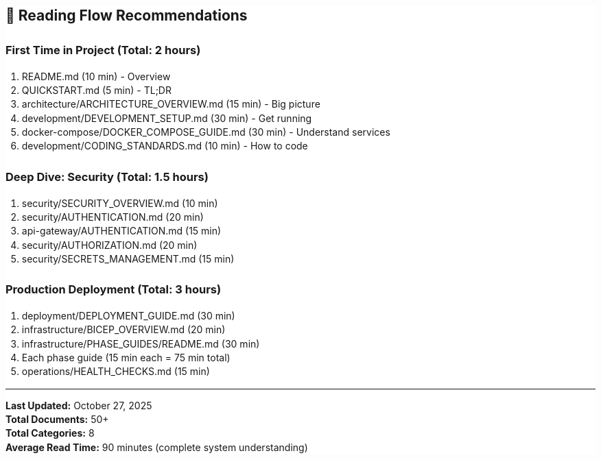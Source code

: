 ## 🔄 **Reading Flow Recommendations**

### First Time in Project (Total: 2 hours)
1. README.md (10 min) - Overview
2. QUICKSTART.md (5 min) - TL;DR
3. architecture/ARCHITECTURE_OVERVIEW.md (15 min) - Big picture
4. development/DEVELOPMENT_SETUP.md (30 min) - Get running
5. docker-compose/DOCKER_COMPOSE_GUIDE.md (30 min) - Understand services
6. development/CODING_STANDARDS.md (10 min) - How to code

### Deep Dive: Security (Total: 1.5 hours)
1. security/SECURITY_OVERVIEW.md (10 min)
2. security/AUTHENTICATION.md (20 min)
3. api-gateway/AUTHENTICATION.md (15 min)
4. security/AUTHORIZATION.md (20 min)
5. security/SECRETS_MANAGEMENT.md (15 min)

### Production Deployment (Total: 3 hours)
1. deployment/DEPLOYMENT_GUIDE.md (30 min)
2. infrastructure/BICEP_OVERVIEW.md (20 min)
3. infrastructure/PHASE_GUIDES/README.md (30 min)
4. Each phase guide (15 min each = 75 min total)
5. operations/HEALTH_CHECKS.md (15 min)

---

**Last Updated:** October 27, 2025  
**Total Documents:** 50+  
**Total Categories:** 8  
**Average Read Time:** 90 minutes (complete system understanding)
